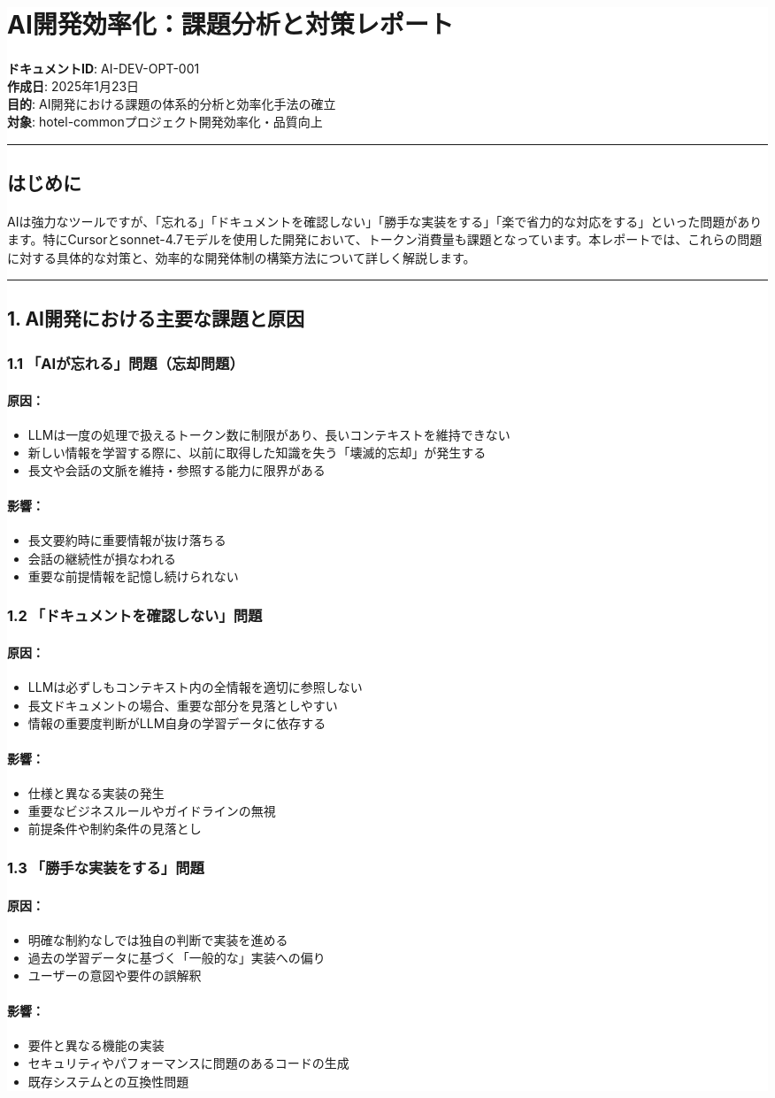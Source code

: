 # AI開発効率化：課題分析と対策レポート

**ドキュメントID**: AI-DEV-OPT-001  
**作成日**: 2025年1月23日  
**目的**: AI開発における課題の体系的分析と効率化手法の確立  
**対象**: hotel-commonプロジェクト開発効率化・品質向上

---

## はじめに

AIは強力なツールですが、「忘れる」「ドキュメントを確認しない」「勝手な実装をする」「楽で省力的な対応をする」といった問題があります。特にCursorとsonnet-4.7モデルを使用した開発において、トークン消費量も課題となっています。本レポートでは、これらの問題に対する具体的な対策と、効率的な開発体制の構築方法について詳しく解説します。

---

## 1. AI開発における主要な課題と原因

### 1.1 「AIが忘れる」問題（忘却問題）

#### 原因：
- LLMは一度の処理で扱えるトークン数に制限があり、長いコンテキストを維持できない
- 新しい情報を学習する際に、以前に取得した知識を失う「壊滅的忘却」が発生する
- 長文や会話の文脈を維持・参照する能力に限界がある

#### 影響：
- 長文要約時に重要情報が抜け落ちる
- 会話の継続性が損なわれる
- 重要な前提情報を記憶し続けられない

### 1.2 「ドキュメントを確認しない」問題

#### 原因：
- LLMは必ずしもコンテキスト内の全情報を適切に参照しない
- 長文ドキュメントの場合、重要な部分を見落としやすい
- 情報の重要度判断がLLM自身の学習データに依存する

#### 影響：
- 仕様と異なる実装の発生
- 重要なビジネスルールやガイドラインの無視
- 前提条件や制約条件の見落とし

### 1.3 「勝手な実装をする」問題

#### 原因：
- 明確な制約なしでは独自の判断で実装を進める
- 過去の学習データに基づく「一般的な」実装への偏り
- ユーザーの意図や要件の誤解釈

#### 影響：
- 要件と異なる機能の実装
- セキュリティやパフォーマンスに問題のあるコードの生成
- 既存システムとの互換性問題
